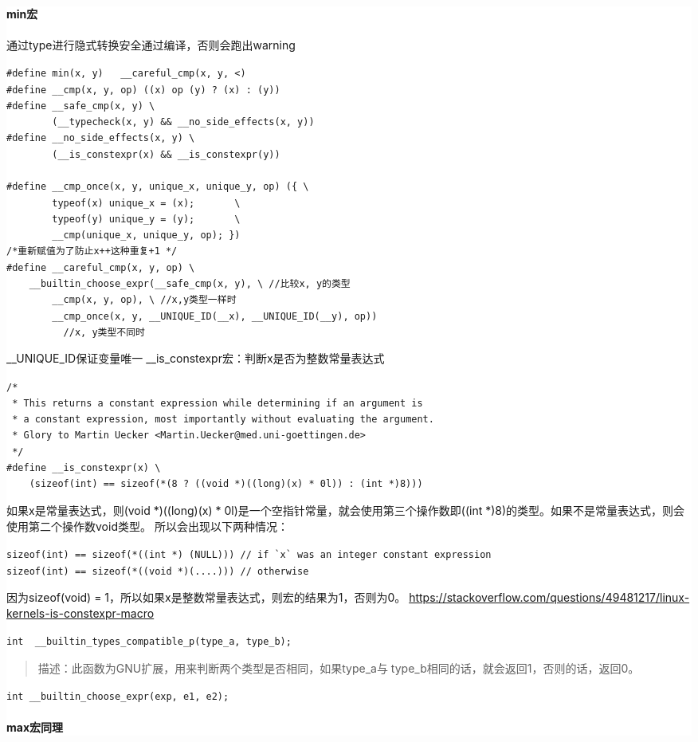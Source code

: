 #### min宏

通过type进行隐式转换安全通过编译，否则会跑出warning

```
#define min(x, y)	__careful_cmp(x, y, <)
#define __cmp(x, y, op)	((x) op (y) ? (x) : (y))
#define __safe_cmp(x, y) \
		(__typecheck(x, y) && __no_side_effects(x, y))
#define __no_side_effects(x, y) \
		(__is_constexpr(x) && __is_constexpr(y))

#define __cmp_once(x, y, unique_x, unique_y, op) ({	\
		typeof(x) unique_x = (x);		\
		typeof(y) unique_y = (y);		\
		__cmp(unique_x, unique_y, op); })
/*重新赋值为了防止x++这种重复+1 */
#define __careful_cmp(x, y, op) \
	__builtin_choose_expr(__safe_cmp(x, y), \ //比较x, y的类型
		__cmp(x, y, op), \ //x,y类型一样时
		__cmp_once(x, y, __UNIQUE_ID(__x), __UNIQUE_ID(__y), op)) 
          //x, y类型不同时
```
__UNIQUE_ID保证变量唯一
__is_constexpr宏：判断x是否为整数常量表达式

```
/*
 * This returns a constant expression while determining if an argument is
 * a constant expression, most importantly without evaluating the argument.
 * Glory to Martin Uecker <Martin.Uecker@med.uni-goettingen.de>
 */
#define __is_constexpr(x) \
	(sizeof(int) == sizeof(*(8 ? ((void *)((long)(x) * 0l)) : (int *)8)))
```
如果x是常量表达式，则(void *)((long)(x) * 0l)是一个空指针常量，就会使用第三个操作数即((int *)8)的类型。如果不是常量表达式，则会使用第二个操作数void类型。
所以会出现以下两种情况：

```
sizeof(int) == sizeof(*((int *) (NULL))) // if `x` was an integer constant expression
sizeof(int) == sizeof(*((void *)(....))) // otherwise
```

因为sizeof(void) = 1，所以如果x是整数常量表达式，则宏的结果为1，否则为0。 
https://stackoverflow.com/questions/49481217/linux-kernels-is-constexpr-macro


```
int  __builtin_types_compatible_p(type_a, type_b);
```
> 描述：此函数为GNU扩展，用来判断两个类型是否相同，如果type_a与 type_b相同的话，就会返回1，否则的话，返回0。

```
int __builtin_choose_expr(exp, e1, e2);
```

#### max宏同理
